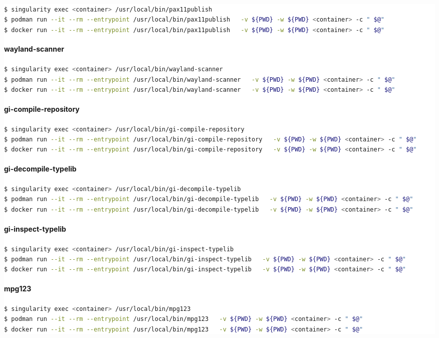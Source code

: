 ```bash
$ singularity exec <container> /usr/local/bin/pax11publish
$ podman run --it --rm --entrypoint /usr/local/bin/pax11publish   -v ${PWD} -w ${PWD} <container> -c " $@"
$ docker run --it --rm --entrypoint /usr/local/bin/pax11publish   -v ${PWD} -w ${PWD} <container> -c " $@"
```


#### wayland-scanner

```bash
$ singularity exec <container> /usr/local/bin/wayland-scanner
$ podman run --it --rm --entrypoint /usr/local/bin/wayland-scanner   -v ${PWD} -w ${PWD} <container> -c " $@"
$ docker run --it --rm --entrypoint /usr/local/bin/wayland-scanner   -v ${PWD} -w ${PWD} <container> -c " $@"
```


#### gi-compile-repository

```bash
$ singularity exec <container> /usr/local/bin/gi-compile-repository
$ podman run --it --rm --entrypoint /usr/local/bin/gi-compile-repository   -v ${PWD} -w ${PWD} <container> -c " $@"
$ docker run --it --rm --entrypoint /usr/local/bin/gi-compile-repository   -v ${PWD} -w ${PWD} <container> -c " $@"
```


#### gi-decompile-typelib

```bash
$ singularity exec <container> /usr/local/bin/gi-decompile-typelib
$ podman run --it --rm --entrypoint /usr/local/bin/gi-decompile-typelib   -v ${PWD} -w ${PWD} <container> -c " $@"
$ docker run --it --rm --entrypoint /usr/local/bin/gi-decompile-typelib   -v ${PWD} -w ${PWD} <container> -c " $@"
```


#### gi-inspect-typelib

```bash
$ singularity exec <container> /usr/local/bin/gi-inspect-typelib
$ podman run --it --rm --entrypoint /usr/local/bin/gi-inspect-typelib   -v ${PWD} -w ${PWD} <container> -c " $@"
$ docker run --it --rm --entrypoint /usr/local/bin/gi-inspect-typelib   -v ${PWD} -w ${PWD} <container> -c " $@"
```


#### mpg123

```bash
$ singularity exec <container> /usr/local/bin/mpg123
$ podman run --it --rm --entrypoint /usr/local/bin/mpg123   -v ${PWD} -w ${PWD} <container> -c " $@"
$ docker run --it --rm --entrypoint /usr/local/bin/mpg123   -v ${PWD} -w ${PWD} <container> -c " $@"
```
